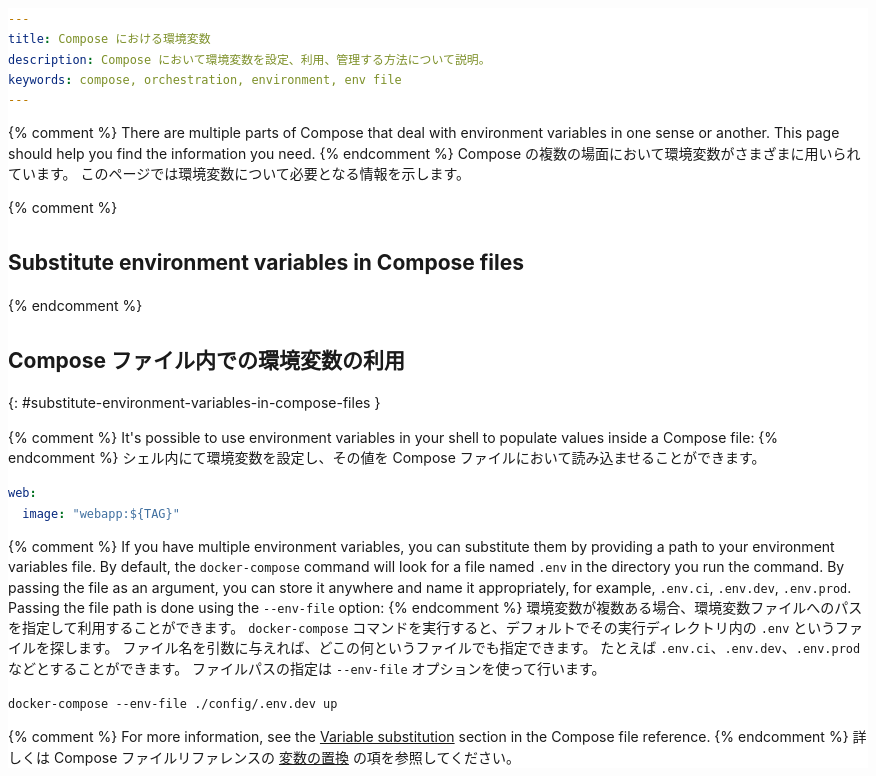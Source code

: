 ```yaml
---
title: Compose における環境変数
description: Compose において環境変数を設定、利用、管理する方法について説明。
keywords: compose, orchestration, environment, env file
---
```


{% comment %}
There are multiple parts of Compose that deal with environment variables in one
sense or another. This page should help you find the information you need.
{% endcomment %}
Compose の複数の場面において環境変数がさまざまに用いられています。
このページでは環境変数について必要となる情報を示します。


{% comment %}
## Substitute environment variables in Compose files
{% endcomment %}
## Compose ファイル内での環境変数の利用
{: #substitute-environment-variables-in-compose-files }

{% comment %}
It's possible to use environment variables in your shell to populate values
inside a Compose file:
{% endcomment %}
シェル内にて環境変数を設定し、その値を Compose ファイルにおいて読み込ませることができます。

```yaml
web:
  image: "webapp:${TAG}"
```

{% comment %}
If you have multiple environment variables, you can substitute them by providing
a path to your environment variables file. By default, the `docker-compose`
command will look for a file named `.env` in the directory you run the command.
By passing the file as an argument, you can store it anywhere and name it
appropriately, for example, `.env.ci`, `.env.dev`, `.env.prod`. Passing the file path is
done using the `--env-file` option:
{% endcomment %}
環境変数が複数ある場合、環境変数ファイルへのパスを指定して利用することができます。
`docker-compose` コマンドを実行すると、デフォルトでその実行ディレクトリ内の `.env` というファイルを探します。
ファイル名を引数に与えれば、どこの何というファイルでも指定できます。
たとえば `.env.ci`、`.env.dev`、`.env.prod` などとすることができます。
ファイルパスの指定は `--env-file` オプションを使って行います。

```shell
docker-compose --env-file ./config/.env.dev up
```

{% comment %}
For more information, see the
[Variable substitution](compose-file/index.md#variable-substitution) section in the
Compose file reference.
{% endcomment %}
詳しくは Compose ファイルリファレンスの [変数の置換](compose-file/index.md#variable-substitution) の項を参照してください。
